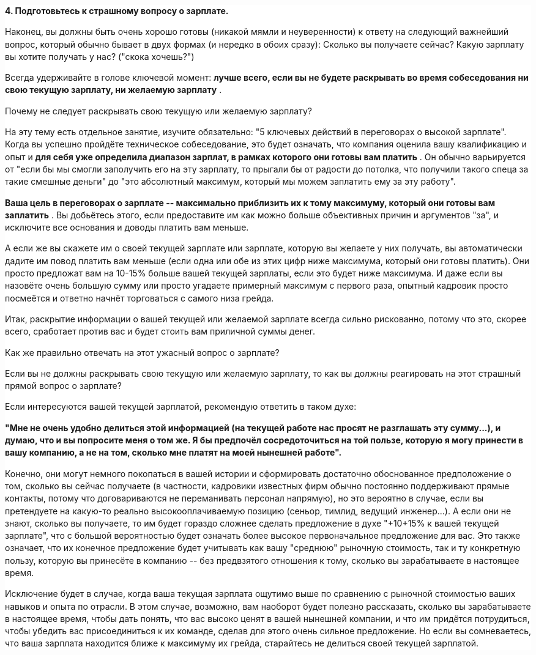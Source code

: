 **4. Подготовьтесь к страшному вопросу о зарплате.**

Наконец, вы должны быть очень хорошо готовы (никакой мямли и неуверенности) к ответу на следующий важнейший вопрос, который обычно бывает в двух формах (и нередко в обоих сразу):
Сколько вы получаете сейчас?
Какую зарплату вы хотите получать у нас? ("скока хочешь?")

Всегда удерживайте в голове ключевой момент:  **лучше всего, если вы не будете раскрывать во время собеседования ни свою текущую зарплату, ни желаемую зарплату** .

Почему не следует раскрывать свою текущую или желаемую зарплату?

На эту тему есть отдельное занятие, изучите обязательно: "5 ключевых действий в переговорах о высокой зарплате". Когда вы успешно пройдёте техническое собеседование, это будет означать, что компания оценила вашу квалификацию и опыт и  **для себя уже определила диапазон зарплат, в рамках которого они готовы вам платить** . Он обычно варьируется от "если бы мы смогли заполучить его на эту зарплату, то прыгали бы от радости до потолка, что получили такого спеца за такие смешные деньги" до "это абсолютный максимум, который мы можем заплатить ему за эту работу".

**Ваша цель в переговорах о зарплате -- максимально приблизить их к тому максимуму, который они готовы вам заплатить** . Вы добьётесь этого, если предоставите им как можно больше объективных причин и аргументов "за", и исключите все основания и доводы платить вам меньше.

А если же вы скажете им о своей текущей зарплате или зарплате, которую вы желаете у них получать, вы автоматически дадите им повод платить вам меньше (если одна или обе из этих цифр ниже максимума, который они готовы платить). Они просто предложат вам на 10-15% больше вашей текущей зарплаты, если это будет ниже максимума. И даже если вы назовёте очень большую сумму или просто угадаете примерный максимум с первого раза, опытный кадровик просто посмеётся и ответно начнёт торговаться с самого низа грейда.

Итак, раскрытие информации о вашей текущей или желаемой зарплате всегда сильно рискованно, потому что это, скорее всего, сработает против вас и будет стоить вам приличной суммы денег.

Как же правильно отвечать на этот ужасный вопрос о зарплате?

Если вы не должны раскрывать свою текущую или желаемую зарплату, то как вы должны реагировать на этот страшный прямой вопрос о зарплате?

Если интересуются вашей текущей зарплатой, рекомендую ответить в таком духе:

**"Мне не очень удобно делиться этой информацией (на текущей работе нас просят не разглашать эту сумму...), и думаю, что и вы попросите меня о том же. Я бы предпочёл сосредоточиться на той пользе, которую я могу принести в вашу компанию, а не на том, сколько мне платят на моей нынешней работе".**

Конечно, они могут немного покопаться в вашей истории и сформировать достаточно обоснованное предположение о том, сколько вы сейчас получаете (в частности, кадровики известных фирм обычно постоянно поддерживают прямые контакты, потому что договариваются не переманивать персонал напрямую), но это вероятно в случае, если вы претендуете на какую-то реально высокооплачиваемую позицию (сеньор, тимлид, ведущий инженер...). А если они не знают, сколько вы получаете, то им будет гораздо сложнее сделать предложение в духе "+10+15% к вашей текущей зарплате", что с большой вероятностью будет означать более высокое первоначальное предложение для вас. Это также означает, что их конечное предложение будет учитывать как вашу "среднюю" рыночную стоимость, так и ту конкретную пользу, которую вы принесёте в компанию -- без предвзятого отношения к тому, сколько вы зарабатываете в настоящее время.

Исключение будет в случае, когда ваша текущая зарплата ощутимо выше по сравнению с рыночной стоимостью ваших навыков и опыта по отрасли. В этом случае, возможно, вам наоборот будет полезно рассказать, сколько вы зарабатываете в настоящее время, чтобы дать понять, что вас высоко ценят в вашей нынешней компании, и что им придётся потрудиться, чтобы убедить вас присоединиться к их команде, сделав для этого очень сильное предложение. Но если вы сомневаетесь, что ваша зарплата находится ближе к максимуму их грейда, старайтесь не делиться своей текущей зарплатой.
